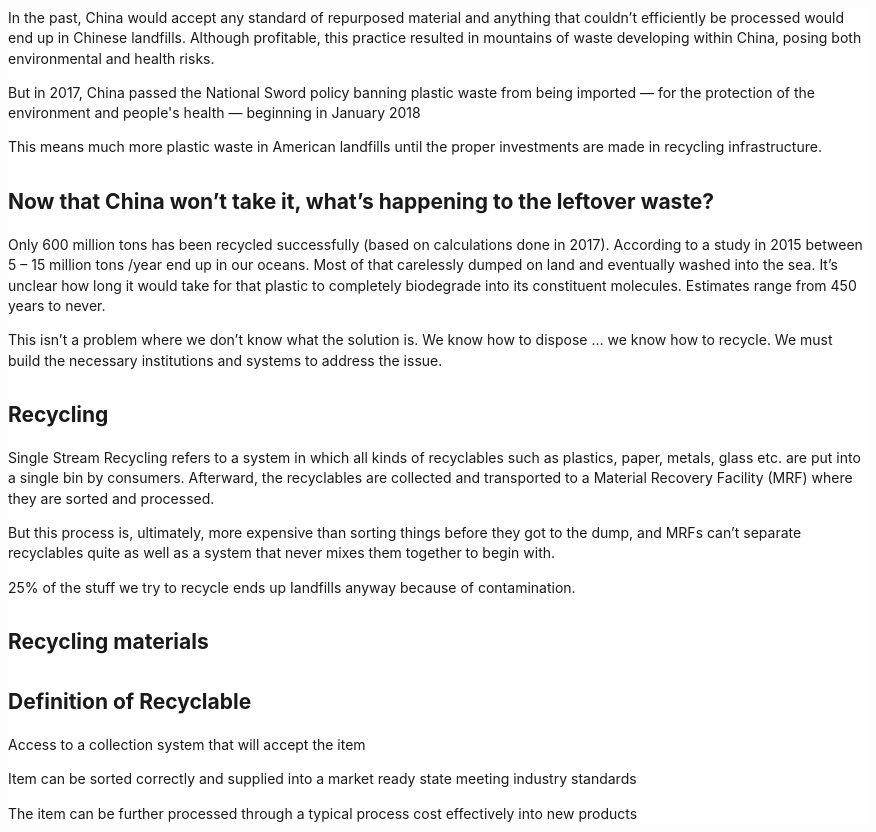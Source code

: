 In the past, China would accept any standard of repurposed material and anything that couldn’t efficiently 
     be processed would end up in Chinese landfills. Although profitable, this practice resulted in mountains of 
     waste developing within China, posing both environmental and health risks.

But in 2017, China passed the National Sword policy banning plastic waste from being imported — 
      for the protection of the environment and people's health — beginning in January 2018

This means much more plastic waste in American landfills until the proper investments are made in 
      recycling infrastructure.

## Now that China won’t take it, what’s happening to the leftover waste?

Only 600 million tons has been recycled successfully (based on calculations done in 2017).  According to a study in 2015 between 5 – 15 million tons /year end up in our oceans.  Most of that carelessly dumped on land and eventually washed into the sea.  It’s unclear how long it would take for that plastic to completely biodegrade into its constituent molecules.  Estimates range from 450 years to never.

This isn’t a problem where we don’t know what the solution is.  We know how to dispose … we know how to recycle.  We must build the necessary institutions and systems to address the issue.

## Recycling

Single Stream Recycling refers to a system in which all kinds of recyclables such as plastics, paper, metals,
glass etc. are put into a single bin by consumers. Afterward, the recyclables are collected and transported 
to a Material Recovery Facility (MRF) where they are sorted and processed.

But this process is, ultimately, more expensive than sorting things before they got to the dump, and MRFs can’t 
separate recyclables quite as well as a system that never mixes them together to begin with.



25% of the stuff we try to recycle ends up Iandfills anyway because of contamination.


## Recycling materials



## Definition of Recyclable

Access to a collection system that will accept the item

Item can be sorted correctly and supplied into a market ready state meeting
      industry standards

The item can be further processed through a typical process cost effectively into
      new products

